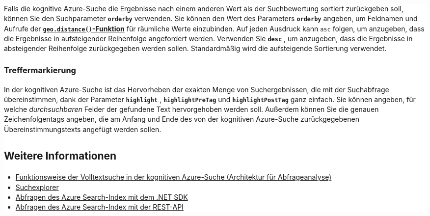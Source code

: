 Falls die kognitive Azure-Suche die Ergebnisse nach einem anderen Wert als der Suchbewertung sortiert zurückgeben soll, können Sie den Suchparameter **`orderby`** verwenden. Sie können den Wert des Parameters **`orderby`** angeben, um Feldnamen und Aufrufe der [ **`geo.distance()`-Funktion**](query-odata-filter-orderby-syntax.md) für räumliche Werte einzubinden. Auf jeden Ausdruck kann `asc` folgen, um anzugeben, dass die Ergebnisse in aufsteigender Reihenfolge angefordert werden. Verwenden Sie **`desc`** , um anzugeben, dass die Ergebnisse in absteigender Reihenfolge zurückgegeben werden sollen. Standardmäßig wird die aufsteigende Sortierung verwendet.


### <a name="hit-highlighting"></a>Treffermarkierung
In der kognitiven Azure-Suche ist das Hervorheben der exakten Menge von Suchergebnissen, die mit der Suchabfrage übereinstimmen, dank der Parameter **`highlight`** , **`highlightPreTag`** und **`highlightPostTag`** ganz einfach. Sie können angeben, für welche *durchsuchbaren* Felder der gefundene Text hervorgehoben werden soll. Außerdem können Sie die genauen Zeichenfolgentags angeben, die am Anfang und Ende des von der kognitiven Azure-Suche zurückgegebenen Übereinstimmungstexts angefügt werden sollen.

## <a name="see-also"></a>Weitere Informationen

+ [Funktionsweise der Volltextsuche in der kognitiven Azure-Suche (Architektur für Abfrageanalyse)](search-lucene-query-architecture.md)
+ [Suchexplorer](search-explorer.md)
+ [Abfragen des Azure Search-Index mit dem .NET SDK](./search-get-started-dotnet.md)
+ [Abfragen des Azure Search-Index mit der REST-API](./search-get-started-powershell.md)